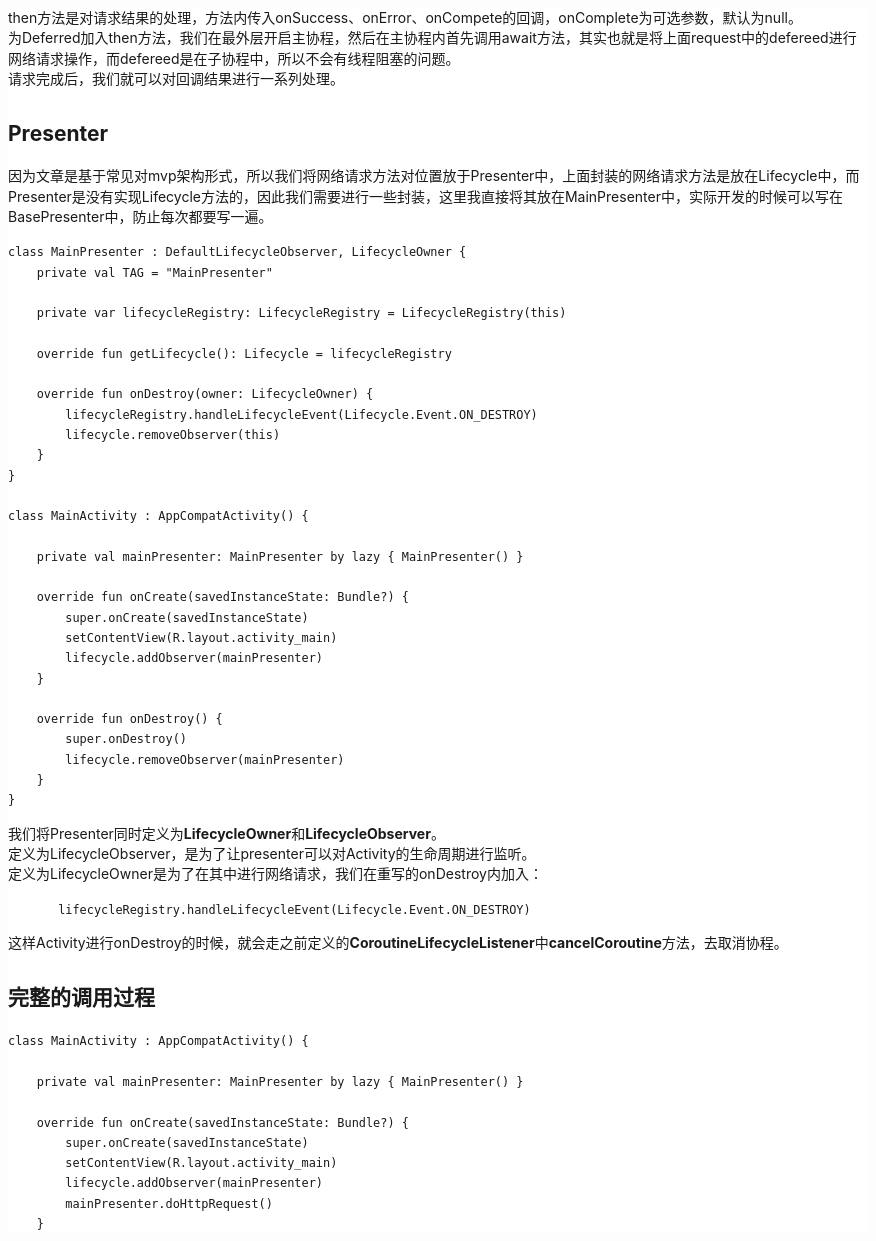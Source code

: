 then方法是对请求结果的处理，方法内传入onSuccess、onError、onCompete的回调，onComplete为可选参数，默认为null。  
为Deferred加入then方法，我们在最外层开启主协程，然后在主协程内首先调用await方法，其实也就是将上面request中的defereed进行网络请求操作，而defereed是在子协程中，所以不会有线程阻塞的问题。  
请求完成后，我们就可以对回调结果进行一系列处理。  

## Presenter
因为文章是基于常见对mvp架构形式，所以我们将网络请求方法对位置放于Presenter中，上面封装的网络请求方法是放在Lifecycle中，而Presenter是没有实现Lifecycle方法的，因此我们需要进行一些封装，这里我直接将其放在MainPresenter中，实际开发的时候可以写在BasePresenter中，防止每次都要写一遍。  


    class MainPresenter : DefaultLifecycleObserver, LifecycleOwner {
        private val TAG = "MainPresenter"
    
        private var lifecycleRegistry: LifecycleRegistry = LifecycleRegistry(this)
    
        override fun getLifecycle(): Lifecycle = lifecycleRegistry
    
        override fun onDestroy(owner: LifecycleOwner) {
            lifecycleRegistry.handleLifecycleEvent(Lifecycle.Event.ON_DESTROY)
            lifecycle.removeObserver(this)
        }
    }
    
    class MainActivity : AppCompatActivity() {
    
        private val mainPresenter: MainPresenter by lazy { MainPresenter() }
    
        override fun onCreate(savedInstanceState: Bundle?) {
            super.onCreate(savedInstanceState)
            setContentView(R.layout.activity_main)
            lifecycle.addObserver(mainPresenter)
        }
    
        override fun onDestroy() {
            super.onDestroy()
            lifecycle.removeObserver(mainPresenter)
        }
    }
    
我们将Presenter同时定义为**LifecycleOwner**和**LifecycleObserver**。  
定义为LifecycleObserver，是为了让presenter可以对Activity的生命周期进行监听。  
定义为LifecycleOwner是为了在其中进行网络请求，我们在重写的onDestroy内加入：  

           lifecycleRegistry.handleLifecycleEvent(Lifecycle.Event.ON_DESTROY)
这样Activity进行onDestroy的时候，就会走之前定义的**CoroutineLifecycleListener**中**cancelCoroutine**方法，去取消协程。

## 完整的调用过程

    class MainActivity : AppCompatActivity() {
    
        private val mainPresenter: MainPresenter by lazy { MainPresenter() }
    
        override fun onCreate(savedInstanceState: Bundle?) {
            super.onCreate(savedInstanceState)
            setContentView(R.layout.activity_main)
            lifecycle.addObserver(mainPresenter)
            mainPresenter.doHttpRequest()
        }
    